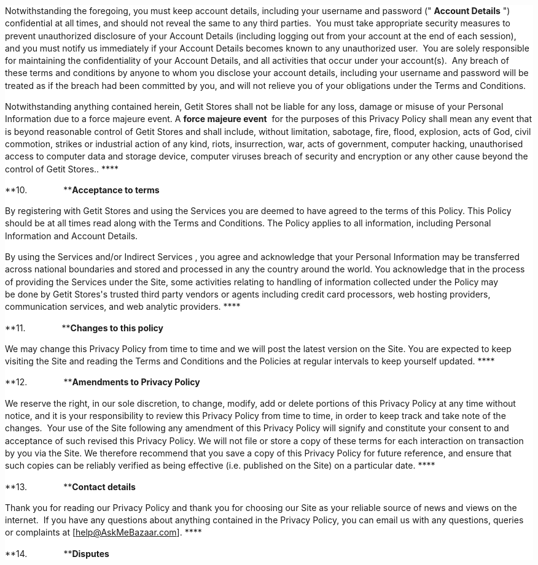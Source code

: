 Notwithstanding the foregoing, you must keep account details, including your username and password (" **Account Details** ") confidential at all times, and should not reveal the same to any third parties.  You must take appropriate security measures to prevent unauthorized disclosure of your Account Details (including logging out from your account at the end of each session), and you must notify us immediately if your Account Details becomes known to any unauthorized user.  You are solely responsible for maintaining the confidentiality of your Account Details, and all activities that occur under your account(s).  Any breach of these terms and conditions by anyone to whom you disclose your account details, including your username and password will be treated as if the breach had been committed by you, and will not relieve you of your obligations under the Terms and Conditions. 

Notwithstanding anything contained herein, Getit Stores shall not be liable for any loss, damage or misuse of your Personal Information due to a force majeure event. A **force majeure event**  for the purposes of this Privacy Policy shall mean any event that is beyond reasonable control of Getit Stores and shall include, without limitation, sabotage, fire, flood, explosion, acts of God, civil commotion, strikes or industrial action of any kind, riots, insurrection, war, acts of government, computer hacking, unauthorised access to computer data and storage device, computer viruses breach of security and encryption or any other cause beyond the control of Getit Stores.. ****

**10.               ****Acceptance to terms**

By registering with Getit Stores and using the Services you are deemed to have agreed to the terms of this Policy. This Policy should be at all times read along with the Terms and Conditions. The Policy applies to all information, including Personal Information and Account Details. 

By using the Services and/or Indirect Services , you agree and acknowledge that your Personal Information may be transferred across national boundaries and stored and processed in any the country around the world. You acknowledge that in the process of providing the Services under the Site, some activities relating to handling of information collected under the Policy may be done by Getit Stores's trusted third party vendors or agents including credit card processors, web hosting providers, communication services, and web analytic providers. ****

**11.               ****Changes to this policy**

We may change this Privacy Policy from time to time and we will post the latest version on the Site. You are expected to keep visiting the Site and reading the Terms and Conditions and the Policies at regular intervals to keep yourself updated. ****

**12.               ****Amendments to Privacy Policy**

We reserve the right, in our sole discretion, to change, modify, add or delete portions of this Privacy Policy at any time without notice, and it is your responsibility to review this Privacy Policy from time to time, in order to keep track and take note of the changes.  Your use of the Site following any amendment of this Privacy Policy will signify and constitute your consent to and acceptance of such revised this Privacy Policy. We will not file or store a copy of these terms for each interaction on transaction by you via the Site. We therefore recommend that you save a copy of this Privacy Policy for future reference, and ensure that such copies can be reliably verified as being effective (i.e. published on the Site) on a particular date. ****

**13.               ****Contact details**

Thank you for reading our Privacy Policy and thank you for choosing our Site as your reliable source of news and views on the internet.  If you have any questions about anything contained in the Privacy Policy, you can email us with any questions, queries or complaints at [[help@AskMeBazaar.com](mailto:help@askmebazaar.com)]. ****

**14.               ****Disputes**
